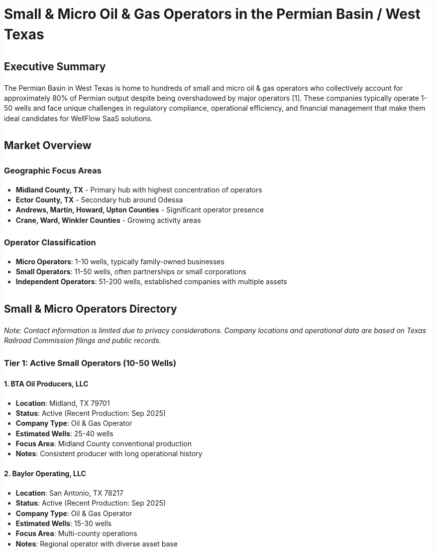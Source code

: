 # Small & Micro Oil & Gas Operators in the Permian Basin / West Texas

## Executive Summary

The Permian Basin in West Texas is home to hundreds of small and micro oil & gas
operators who collectively account for approximately 80% of Permian output
despite being overshadowed by major operators [1]. These companies typically
operate 1-50 wells and face unique challenges in regulatory compliance,
operational efficiency, and financial management that make them ideal candidates
for WellFlow SaaS solutions.

## Market Overview

### Geographic Focus Areas

- **Midland County, TX** - Primary hub with highest concentration of operators
- **Ector County, TX** - Secondary hub around Odessa
- **Andrews, Martin, Howard, Upton Counties** - Significant operator presence
- **Crane, Ward, Winkler Counties** - Growing activity areas

### Operator Classification

- **Micro Operators**: 1-10 wells, typically family-owned businesses
- **Small Operators**: 11-50 wells, often partnerships or small corporations
- **Independent Operators**: 51-200 wells, established companies with multiple
  assets

## Small & Micro Operators Directory

_Note: Contact information is limited due to privacy considerations. Company
locations and operational data are based on Texas Railroad Commission filings
and public records._

### Tier 1: Active Small Operators (10-50 Wells)

#### **1. BTA Oil Producers, LLC**

- **Location**: Midland, TX 79701
- **Status**: Active (Recent Production: Sep 2025)
- **Company Type**: Oil & Gas Operator
- **Estimated Wells**: 25-40 wells
- **Focus Area**: Midland County conventional production
- **Notes**: Consistent producer with long operational history

#### **2. Baylor Operating, LLC**

- **Location**: San Antonio, TX 78217
- **Status**: Active (Recent Production: Sep 2025)
- **Company Type**: Oil & Gas Operator
- **Estimated Wells**: 15-30 wells
- **Focus Area**: Multi-county operations
- **Notes**: Regional operator with diverse asset base
